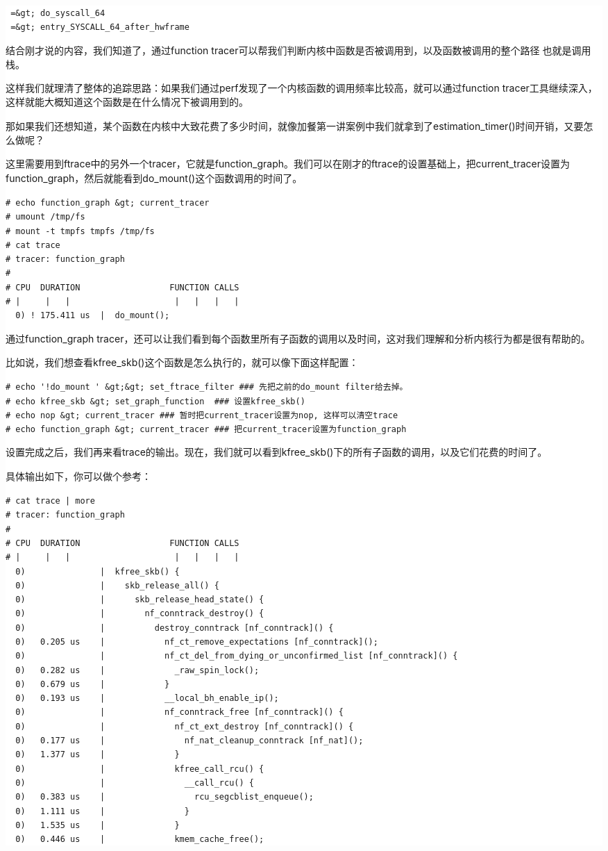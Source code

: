 ```
 =&gt; do_syscall_64
 =&gt; entry_SYSCALL_64_after_hwframe

```

结合刚才说的内容，我们知道了，通过function tracer可以帮我们判断内核中函数是否被调用到，以及函数被调用的整个路径 也就是调用栈。

这样我们就理清了整体的追踪思路：如果我们通过perf发现了一个内核函数的调用频率比较高，就可以通过function tracer工具继续深入，这样就能大概知道这个函数是在什么情况下被调用到的。

那如果我们还想知道，某个函数在内核中大致花费了多少时间，就像加餐第一讲案例中我们就拿到了estimation_timer()时间开销，又要怎么做呢？

这里需要用到ftrace中的另外一个tracer，它就是function_graph。我们可以在刚才的ftrace的设置基础上，把current_tracer设置为function_graph，然后就能看到do_mount()这个函数调用的时间了。

```
# echo function_graph &gt; current_tracer
# umount /tmp/fs
# mount -t tmpfs tmpfs /tmp/fs
# cat trace
# tracer: function_graph
#
# CPU  DURATION                  FUNCTION CALLS
# |     |   |                     |   |   |   |
  0) ! 175.411 us  |  do_mount();

```

通过function_graph tracer，还可以让我们看到每个函数里所有子函数的调用以及时间，这对我们理解和分析内核行为都是很有帮助的。

比如说，我们想查看kfree_skb()这个函数是怎么执行的，就可以像下面这样配置：

```
# echo '!do_mount ' &gt;&gt; set_ftrace_filter ### 先把之前的do_mount filter给去掉。
# echo kfree_skb &gt; set_graph_function  ### 设置kfree_skb()
# echo nop &gt; current_tracer ### 暂时把current_tracer设置为nop, 这样可以清空trace
# echo function_graph &gt; current_tracer ### 把current_tracer设置为function_graph

```

设置完成之后，我们再来看trace的输出。现在，我们就可以看到kfree_skb()下的所有子函数的调用，以及它们花费的时间了。

具体输出如下，你可以做个参考：

```
# cat trace | more
# tracer: function_graph
#
# CPU  DURATION                  FUNCTION CALLS
# |     |   |                     |   |   |   |
  0)               |  kfree_skb() {
  0)               |    skb_release_all() {
  0)               |      skb_release_head_state() {
  0)               |        nf_conntrack_destroy() {
  0)               |          destroy_conntrack [nf_conntrack]() {
  0)   0.205 us    |            nf_ct_remove_expectations [nf_conntrack]();
  0)               |            nf_ct_del_from_dying_or_unconfirmed_list [nf_conntrack]() {
  0)   0.282 us    |              _raw_spin_lock();
  0)   0.679 us    |            }
  0)   0.193 us    |            __local_bh_enable_ip();
  0)               |            nf_conntrack_free [nf_conntrack]() {
  0)               |              nf_ct_ext_destroy [nf_conntrack]() {
  0)   0.177 us    |                nf_nat_cleanup_conntrack [nf_nat]();
  0)   1.377 us    |              }
  0)               |              kfree_call_rcu() {
  0)               |                __call_rcu() {
  0)   0.383 us    |                  rcu_segcblist_enqueue();
  0)   1.111 us    |                }
  0)   1.535 us    |              }
  0)   0.446 us    |              kmem_cache_free();
```
